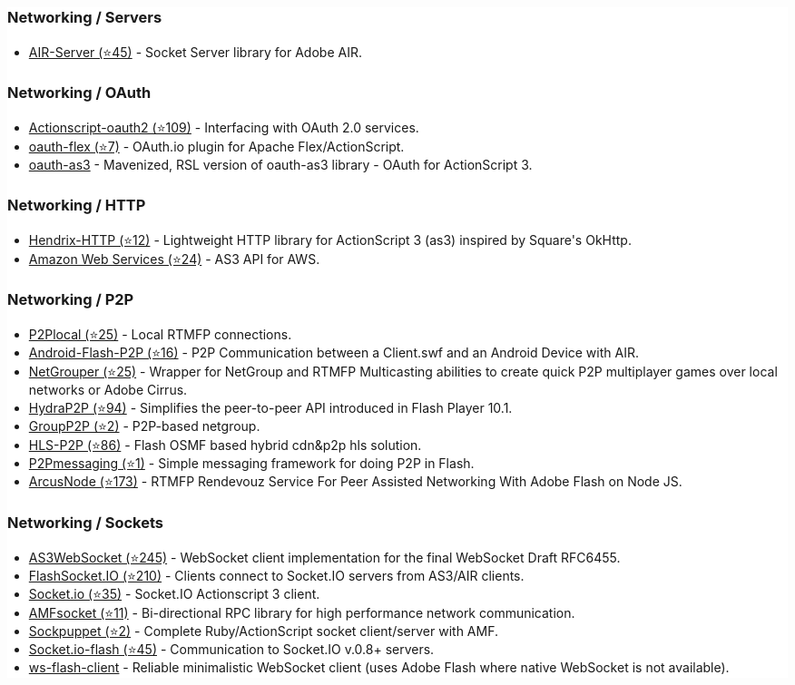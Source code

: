 ### Networking / Servers

*   [AIR-Server (⭐45)](https://github.com/wouterverweirder/AIR-Server) - Socket Server library for Adobe AIR.

### Networking / OAuth

*   [Actionscript-oauth2 (⭐109)](https://github.com/charlesbihis/actionscript-oauth2) - Interfacing with OAuth 2.0 services.
*   [oauth-flex (⭐7)](https://github.com/oauth-io/oauth-flex) - OAuth.io plugin for Apache Flex/ActionScript.
*   [oauth-as3](https://github.com/mlepicki/oauth-as3) - Mavenized, RSL version of oauth-as3 library - OAuth for ActionScript 3.

### Networking / HTTP

*   [Hendrix-HTTP (⭐12)](https://github.com/HendrixString/Hendrix-HttP-AiR) - Lightweight HTTP library for ActionScript 3 (as3) inspired by Square's OkHttp.
*   [Amazon Web Services (⭐24)](https://github.com/satoshi7/ActionScript-API-for-AWS-Amazon-Web-Services-) - AS3 API for AWS.

### Networking / P2P

*   [P2Plocal (⭐25)](https://github.com/palkan/as3_p2plocal) - Local RTMFP connections.
*   [Android-Flash-P2P (⭐16)](https://github.com/beautifycode/Android-Flash-P2P) - P2P Communication between a Client.swf and an Android Device with AIR.
*   [NetGrouper (⭐25)](https://github.com/walpolea/NetGrouper) - Wrapper for NetGroup and RTMFP Multicasting abilities to create quick P2P multiplayer games over local networks or Adobe Cirrus.
*   [HydraP2P (⭐94)](https://github.com/devboy/HydraP2P) - Simplifies the peer-to-peer API introduced in Flash Player 10.1.
*   [GroupP2P (⭐2)](https://github.com/oohazard/GroupP2P) - P2P-based netgroup.
*   [HLS-P2P (⭐86)](https://github.com/lava-tech/hls-p2p) - Flash OSMF based hybrid cdn\&p2p hls solution.
*   [P2Pmessaging (⭐1)](https://github.com/dreamsocket/actionscript-p2p_messaging) - Simple messaging framework for doing P2P in Flash.
*   [ArcusNode (⭐173)](https://github.com/OpenRTMFP/ArcusNode) - RTMFP Rendevouz Service For Peer Assisted Networking With Adobe Flash on Node JS.

### Networking / Sockets

*   [AS3WebSocket (⭐245)](https://github.com/theturtle32/AS3WebSocket) - WebSocket client implementation for the final WebSocket Draft RFC6455.
*   [FlashSocket.IO (⭐210)](https://github.com/simb/FlashSocket.IO) - Clients connect to Socket.IO servers from AS3/AIR clients.
*   [Socket.io (⭐35)](https://github.com/ascorbic/socket-io-actionscript) - Socket.IO Actionscript 3 client.
*   [AMFsocket (⭐11)](https://github.com/chadrem/amf_socket) - Bi-directional RPC library for high performance network communication.
*   [Sockpuppet (⭐2)](https://github.com/rjungemann/sockpuppet) - Complete Ruby/ActionScript socket client/server with AMF.
*   [Socket.io-flash (⭐45)](https://github.com/sinnus/socket.io-flash) - Communication to Socket.IO v.0.8+ servers.
*   [ws-flash-client](https://github.com/youurayy/ws-flash-client) - Reliable minimalistic WebSocket client (uses Adobe Flash where native WebSocket is not available).
